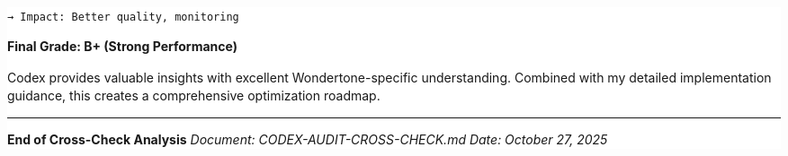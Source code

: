 ```
→ Impact: Better quality, monitoring
```

**Final Grade: B+ (Strong Performance)**

Codex provides valuable insights with excellent Wondertone-specific understanding. Combined with my detailed implementation guidance, this creates a comprehensive optimization roadmap.

---

**End of Cross-Check Analysis**
*Document: CODEX-AUDIT-CROSS-CHECK.md*
*Date: October 27, 2025*
